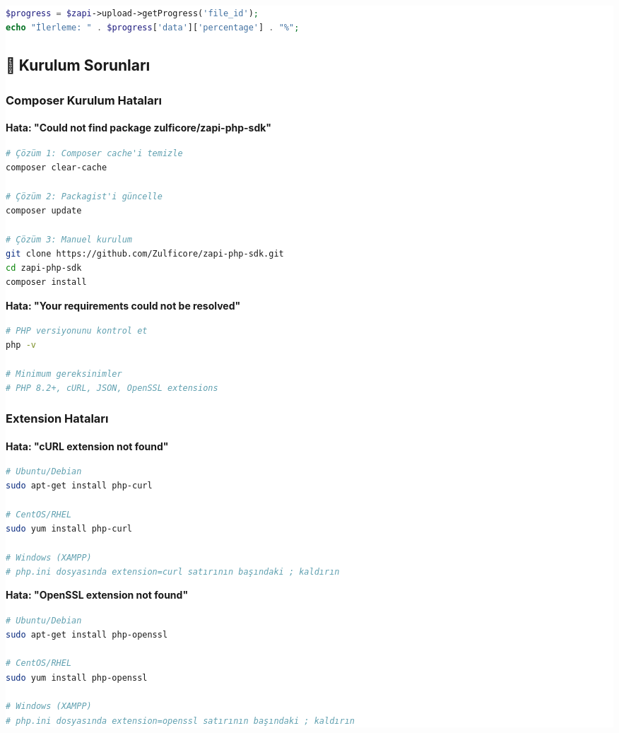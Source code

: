 ```php
$progress = $zapi->upload->getProgress('file_id');
echo "İlerleme: " . $progress['data']['percentage'] . "%";
```

## 🔧 Kurulum Sorunları

### Composer Kurulum Hataları

**Hata: "Could not find package zulficore/zapi-php-sdk"**

```bash
# Çözüm 1: Composer cache'i temizle
composer clear-cache

# Çözüm 2: Packagist'i güncelle
composer update

# Çözüm 3: Manuel kurulum
git clone https://github.com/Zulficore/zapi-php-sdk.git
cd zapi-php-sdk
composer install
```

**Hata: "Your requirements could not be resolved"**

```bash
# PHP versiyonunu kontrol et
php -v

# Minimum gereksinimler
# PHP 8.2+, cURL, JSON, OpenSSL extensions
```

### Extension Hataları

**Hata: "cURL extension not found"**

```bash
# Ubuntu/Debian
sudo apt-get install php-curl

# CentOS/RHEL
sudo yum install php-curl

# Windows (XAMPP)
# php.ini dosyasında extension=curl satırının başındaki ; kaldırın
```

**Hata: "OpenSSL extension not found"**

```bash
# Ubuntu/Debian
sudo apt-get install php-openssl

# CentOS/RHEL
sudo yum install php-openssl

# Windows (XAMPP)
# php.ini dosyasında extension=openssl satırının başındaki ; kaldırın
```
